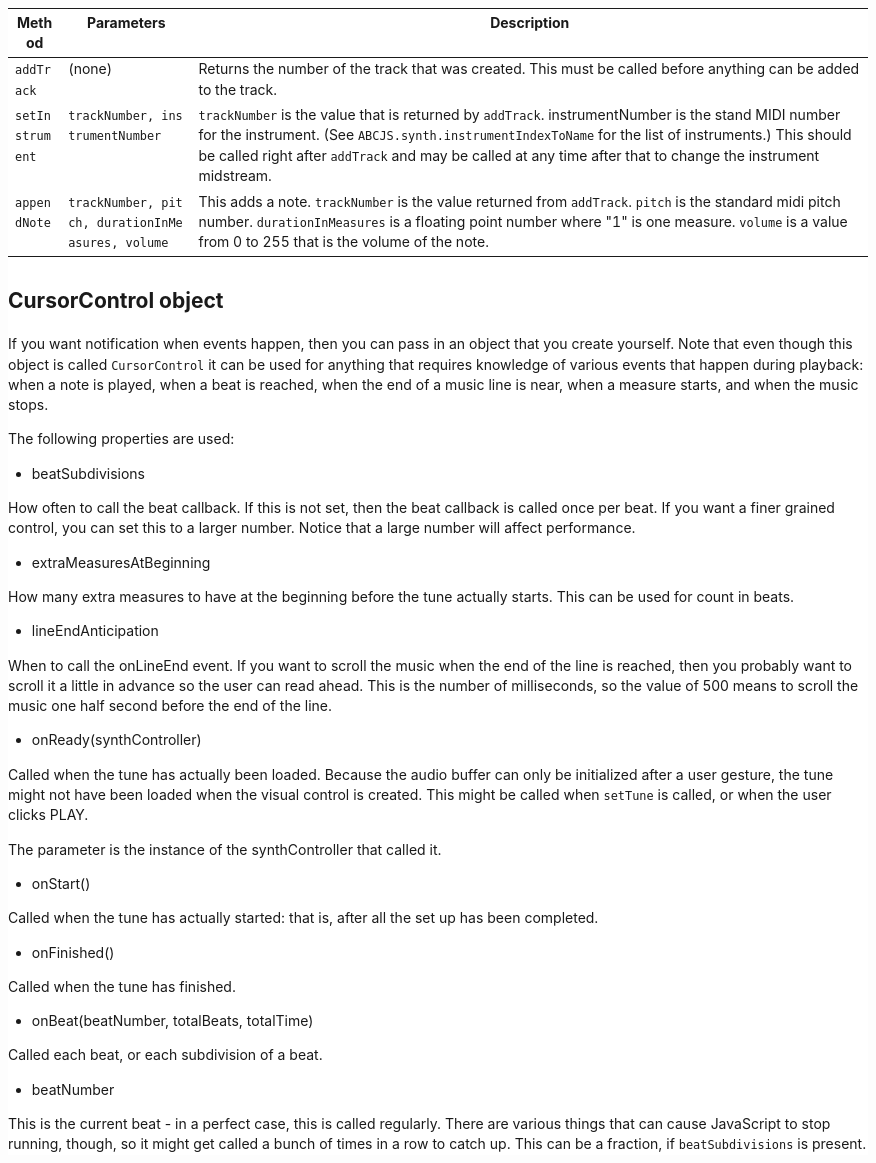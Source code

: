 | Method | Parameters |Description |
| ------------- | ----------- | ----------- |
| `addTrack` | (none) | Returns the number of the track that was created. This must be called before anything can be added to the track. |
| `setInstrument` | `trackNumber, instrumentNumber` | `trackNumber` is the value that is returned by `addTrack`. instrumentNumber is the stand MIDI number for the instrument. (See `ABCJS.synth.instrumentIndexToName` for the list of instruments.) This should be called right after `addTrack` and may be called at any time after that to change the instrument midstream. |
| `appendNote` | `trackNumber, pitch, durationInMeasures, volume` | This adds a note. `trackNumber` is the value returned from `addTrack`. `pitch` is the standard midi pitch number. `durationInMeasures` is a floating point number where "1" is one measure. `volume` is a value from 0 to 255 that is the volume of the note. |

## CursorControl object

If you want notification when events happen, then you can pass in an object that you create yourself. Note that even though this object is called `CursorControl` it can be used for anything that requires knowledge of various events that happen during playback: when a note is played, when a beat is reached, when the end of a music line is near, when a measure starts, and when the music stops.

The following properties are used:

- beatSubdivisions

How often to call the beat callback. If this is not set, then the beat callback is called once per beat. If you want a finer grained control, you can set this to a larger number. Notice that a large number will affect performance.

- extraMeasuresAtBeginning

How many extra measures to have at the beginning before the tune actually starts. This can be used for count in beats.

- lineEndAnticipation

When to call the onLineEnd event. If you want to scroll the music when the end of the line is reached, then you probably want to scroll it a little in advance so the user can read ahead. This is the number of milliseconds, so the value of 500 means to scroll the music one half second before the end of the line.

- onReady(synthController)

Called when the tune has actually been loaded. Because the audio buffer can only be initialized after a user gesture, the tune might not have been loaded when the visual control is created. This might be called when `setTune` is called, or when the user clicks PLAY.

The parameter is the instance of the synthController that called it.

- onStart()

Called when the tune has actually started: that is, after all the set up has been completed.

- onFinished()

Called when the tune has finished.

- onBeat(beatNumber, totalBeats, totalTime)

Called each beat, or each subdivision of a beat.

  - beatNumber

This is the current beat - in a perfect case, this is called regularly. There are various things that can cause JavaScript to stop running, though, so it might get called a bunch of times in a row to catch up. This can be a fraction, if `beatSubdivisions` is present.
